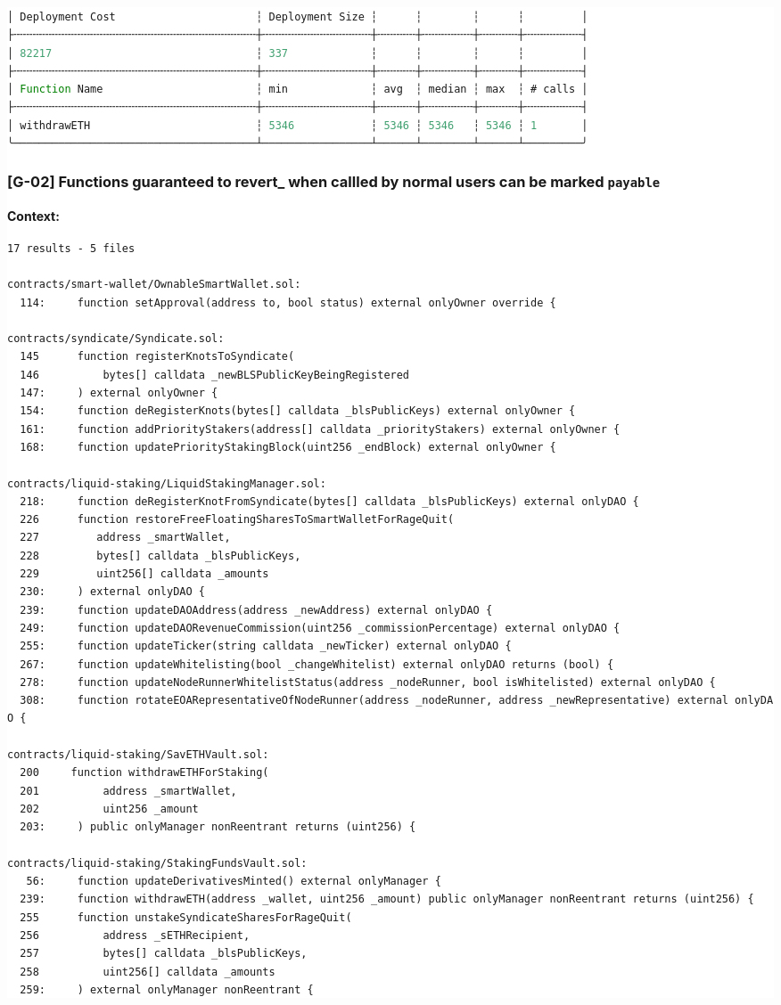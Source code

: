 ```js
│ Deployment Cost                      ┆ Deployment Size ┆      ┆        ┆      ┆         │
├╌╌╌╌╌╌╌╌╌╌╌╌╌╌╌╌╌╌╌╌╌╌╌╌╌╌╌╌╌╌╌╌╌╌╌╌╌╌┼╌╌╌╌╌╌╌╌╌╌╌╌╌╌╌╌╌┼╌╌╌╌╌╌┼╌╌╌╌╌╌╌╌┼╌╌╌╌╌╌┼╌╌╌╌╌╌╌╌╌┤
│ 82217                                ┆ 337             ┆      ┆        ┆      ┆         │
├╌╌╌╌╌╌╌╌╌╌╌╌╌╌╌╌╌╌╌╌╌╌╌╌╌╌╌╌╌╌╌╌╌╌╌╌╌╌┼╌╌╌╌╌╌╌╌╌╌╌╌╌╌╌╌╌┼╌╌╌╌╌╌┼╌╌╌╌╌╌╌╌┼╌╌╌╌╌╌┼╌╌╌╌╌╌╌╌╌┤
│ Function Name                        ┆ min             ┆ avg  ┆ median ┆ max  ┆ # calls │
├╌╌╌╌╌╌╌╌╌╌╌╌╌╌╌╌╌╌╌╌╌╌╌╌╌╌╌╌╌╌╌╌╌╌╌╌╌╌┼╌╌╌╌╌╌╌╌╌╌╌╌╌╌╌╌╌┼╌╌╌╌╌╌┼╌╌╌╌╌╌╌╌┼╌╌╌╌╌╌┼╌╌╌╌╌╌╌╌╌┤
│ withdrawETH                          ┆ 5346            ┆ 5346 ┆ 5346   ┆ 5346 ┆ 1       │
╰──────────────────────────────────────┴─────────────────┴──────┴────────┴──────┴─────────╯
```

### [G-02]  Functions guaranteed to revert_ when callled by normal users can be marked `payable` 

**Context:** 

```solidity
17 results - 5 files

contracts/smart-wallet/OwnableSmartWallet.sol:
  114:     function setApproval(address to, bool status) external onlyOwner override {

contracts/syndicate/Syndicate.sol:
  145      function registerKnotsToSyndicate(
  146          bytes[] calldata _newBLSPublicKeyBeingRegistered
  147:     ) external onlyOwner {
  154:     function deRegisterKnots(bytes[] calldata _blsPublicKeys) external onlyOwner {
  161:     function addPriorityStakers(address[] calldata _priorityStakers) external onlyOwner {
  168:     function updatePriorityStakingBlock(uint256 _endBlock) external onlyOwner {

contracts/liquid-staking/LiquidStakingManager.sol:
  218:     function deRegisterKnotFromSyndicate(bytes[] calldata _blsPublicKeys) external onlyDAO {
  226      function restoreFreeFloatingSharesToSmartWalletForRageQuit(
  227         address _smartWallet,
  228         bytes[] calldata _blsPublicKeys,
  229         uint256[] calldata _amounts
  230:     ) external onlyDAO {
  239:     function updateDAOAddress(address _newAddress) external onlyDAO {
  249:     function updateDAORevenueCommission(uint256 _commissionPercentage) external onlyDAO {
  255:     function updateTicker(string calldata _newTicker) external onlyDAO {
  267:     function updateWhitelisting(bool _changeWhitelist) external onlyDAO returns (bool) {
  278:     function updateNodeRunnerWhitelistStatus(address _nodeRunner, bool isWhitelisted) external onlyDAO {
  308:     function rotateEOARepresentativeOfNodeRunner(address _nodeRunner, address _newRepresentative) external onlyDAO {
 
contracts/liquid-staking/SavETHVault.sol:
  200     function withdrawETHForStaking(
  201          address _smartWallet,
  202          uint256 _amount
  203:     ) public onlyManager nonReentrant returns (uint256) {

contracts/liquid-staking/StakingFundsVault.sol:
   56:     function updateDerivativesMinted() external onlyManager {
  239:     function withdrawETH(address _wallet, uint256 _amount) public onlyManager nonReentrant returns (uint256) {
  255      function unstakeSyndicateSharesForRageQuit(
  256          address _sETHRecipient,
  257          bytes[] calldata _blsPublicKeys,
  258          uint256[] calldata _amounts
  259:     ) external onlyManager nonReentrant {
```
